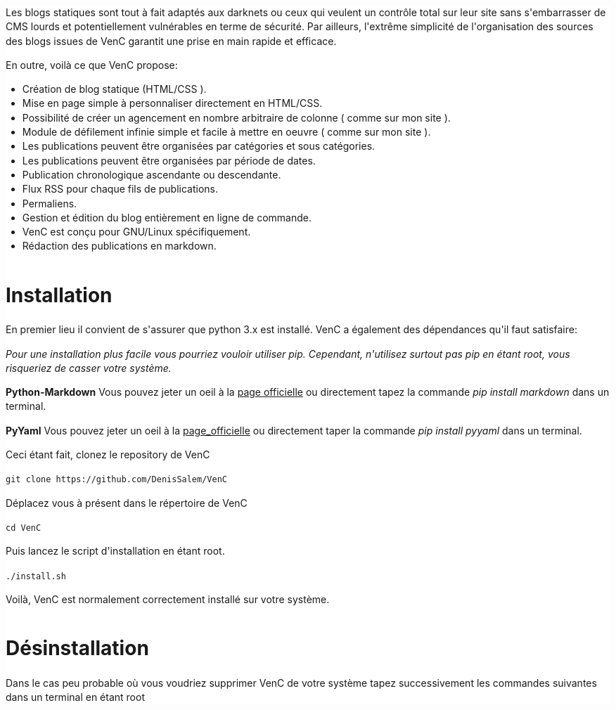 Les blogs statiques sont tout à fait adaptés aux darknets ou ceux qui veulent un contrôle total sur leur site sans s'embarrasser de CMS lourds et potentiellement vulnérables en terme de sécurité. Par ailleurs, l'extrême simplicité de l'organisation des sources des blogs issues de VenC garantit une prise en main rapide et efficace.

En outre, voilà ce que VenC propose:

- Création de blog statique (HTML/CSS ).
- Mise en page simple à personnaliser directement en HTML/CSS.
- Possibilité de créer un agencement en nombre arbitraire de colonne ( comme sur mon site ).
- Module de défilement infinie simple et facile à mettre en oeuvre ( comme sur mon site ).
- Les publications peuvent être organisées par catégories et sous catégories.
- Les publications peuvent être organisées par période de dates.
- Publication chronologique ascendante ou descendante.
- Flux RSS pour chaque fils de publications.
- Permaliens.
- Gestion et édition du blog entièrement en ligne de commande.
- VenC est conçu pour GNU/Linux spécifiquement.
- Rédaction des publications en markdown.

# Installation

En premier lieu il convient de s'assurer que python 3.x est installé. VenC a également des dépendances qu'il faut satisfaire:

_Pour une installation plus facile vous pourriez vouloir utiliser pip. Cependant, n'utilisez surtout pas pip en étant root, vous risqueriez de casser votre système._

__Python-Markdown__
Vous pouvez jeter un oeil à la [page officielle](https://pythonhosted.org/Markdown/index.html) ou directement tapez la commande _pip install markdown_ dans un terminal.

__PyYaml__
Vous pouvez jeter un oeil à la [page_officielle](http://pyyaml.org/) ou directement taper la commande _pip install pyyaml_ dans un terminal.

Ceci étant fait, clonez le repository de VenC

`git clone https://github.com/DenisSalem/VenC`

Déplacez vous à présent dans le répertoire de VenC

`cd VenC`

Puis lancez le script d'installation en étant root.

`./install.sh`

Voilà, VenC est normalement correctement installé sur votre système.

# Désinstallation

Dans le cas peu probable où vous voudriez supprimer VenC de votre système tapez successivement les commandes suivantes dans un
terminal en étant root
